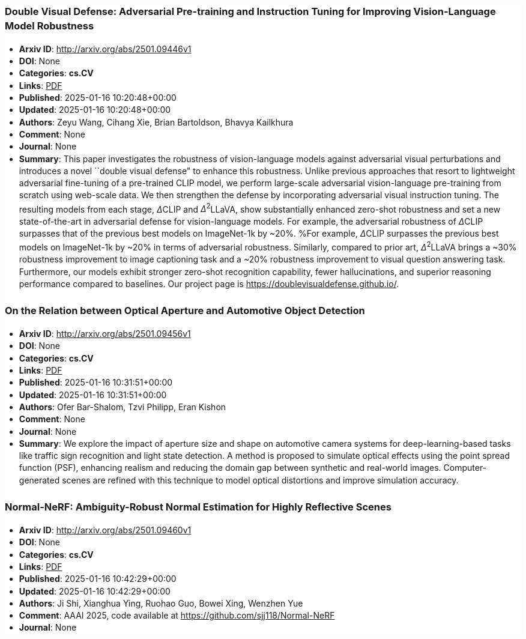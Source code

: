

### Double Visual Defense: Adversarial Pre-training and Instruction Tuning for Improving Vision-Language Model Robustness
- **Arxiv ID**: http://arxiv.org/abs/2501.09446v1
- **DOI**: None
- **Categories**: **cs.CV**
- **Links**: [PDF](http://arxiv.org/pdf/2501.09446v1)
- **Published**: 2025-01-16 10:20:48+00:00
- **Updated**: 2025-01-16 10:20:48+00:00
- **Authors**: Zeyu Wang, Cihang Xie, Brian Bartoldson, Bhavya Kailkhura
- **Comment**: None
- **Journal**: None
- **Summary**: This paper investigates the robustness of vision-language models against adversarial visual perturbations and introduces a novel ``double visual defense" to enhance this robustness. Unlike previous approaches that resort to lightweight adversarial fine-tuning of a pre-trained CLIP model, we perform large-scale adversarial vision-language pre-training from scratch using web-scale data. We then strengthen the defense by incorporating adversarial visual instruction tuning. The resulting models from each stage, $\Delta$CLIP and $\Delta^2$LLaVA, show substantially enhanced zero-shot robustness and set a new state-of-the-art in adversarial defense for vision-language models. For example, the adversarial robustness of $\Delta$CLIP surpasses that of the previous best models on ImageNet-1k by ~20%. %For example, $\Delta$CLIP surpasses the previous best models on ImageNet-1k by ~20% in terms of adversarial robustness. Similarly, compared to prior art, $\Delta^2$LLaVA brings a ~30% robustness improvement to image captioning task and a ~20% robustness improvement to visual question answering task. Furthermore, our models exhibit stronger zero-shot recognition capability, fewer hallucinations, and superior reasoning performance compared to baselines. Our project page is https://doublevisualdefense.github.io/.



### On the Relation between Optical Aperture and Automotive Object Detection
- **Arxiv ID**: http://arxiv.org/abs/2501.09456v1
- **DOI**: None
- **Categories**: **cs.CV**
- **Links**: [PDF](http://arxiv.org/pdf/2501.09456v1)
- **Published**: 2025-01-16 10:31:51+00:00
- **Updated**: 2025-01-16 10:31:51+00:00
- **Authors**: Ofer Bar-Shalom, Tzvi Philipp, Eran Kishon
- **Comment**: None
- **Journal**: None
- **Summary**: We explore the impact of aperture size and shape on automotive camera systems for deep-learning-based tasks like traffic sign recognition and light state detection. A method is proposed to simulate optical effects using the point spread function (PSF), enhancing realism and reducing the domain gap between synthetic and real-world images. Computer-generated scenes are refined with this technique to model optical distortions and improve simulation accuracy.



### Normal-NeRF: Ambiguity-Robust Normal Estimation for Highly Reflective Scenes
- **Arxiv ID**: http://arxiv.org/abs/2501.09460v1
- **DOI**: None
- **Categories**: **cs.CV**
- **Links**: [PDF](http://arxiv.org/pdf/2501.09460v1)
- **Published**: 2025-01-16 10:42:29+00:00
- **Updated**: 2025-01-16 10:42:29+00:00
- **Authors**: Ji Shi, Xianghua Ying, Ruohao Guo, Bowei Xing, Wenzhen Yue
- **Comment**: AAAI 2025, code available at https://github.com/sjj118/Normal-NeRF
- **Journal**: None